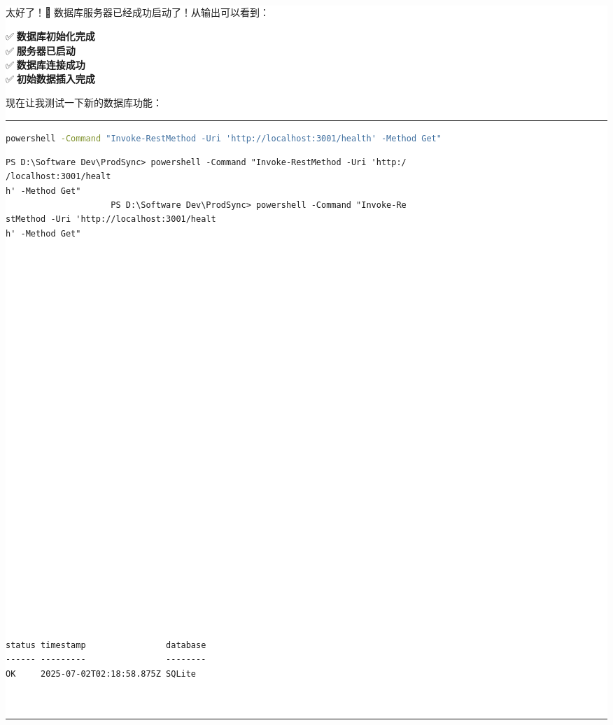 太好了！🎉 数据库服务器已经成功启动了！从输出可以看到：

✅ **数据库初始化完成**  
✅ **服务器已启动**  
✅ **数据库连接成功**  
✅ **初始数据插入完成**

现在让我测试一下新的数据库功能：

---

```bash
powershell -Command "Invoke-RestMethod -Uri 'http://localhost:3001/health' -Method Get"
```

```
PS D:\Software Dev\ProdSync> powershell -Command "Invoke-RestMethod -Uri 'http:/
/localhost:3001/healt
h' -Method Get"
                     PS D:\Software Dev\ProdSync> powershell -Command "Invoke-Re
stMethod -Uri 'http://localhost:3001/healt
h' -Method Get"
                     



























status timestamp                database
------ ---------                --------
OK     2025-07-02T02:18:58.875Z SQLite  



```

---